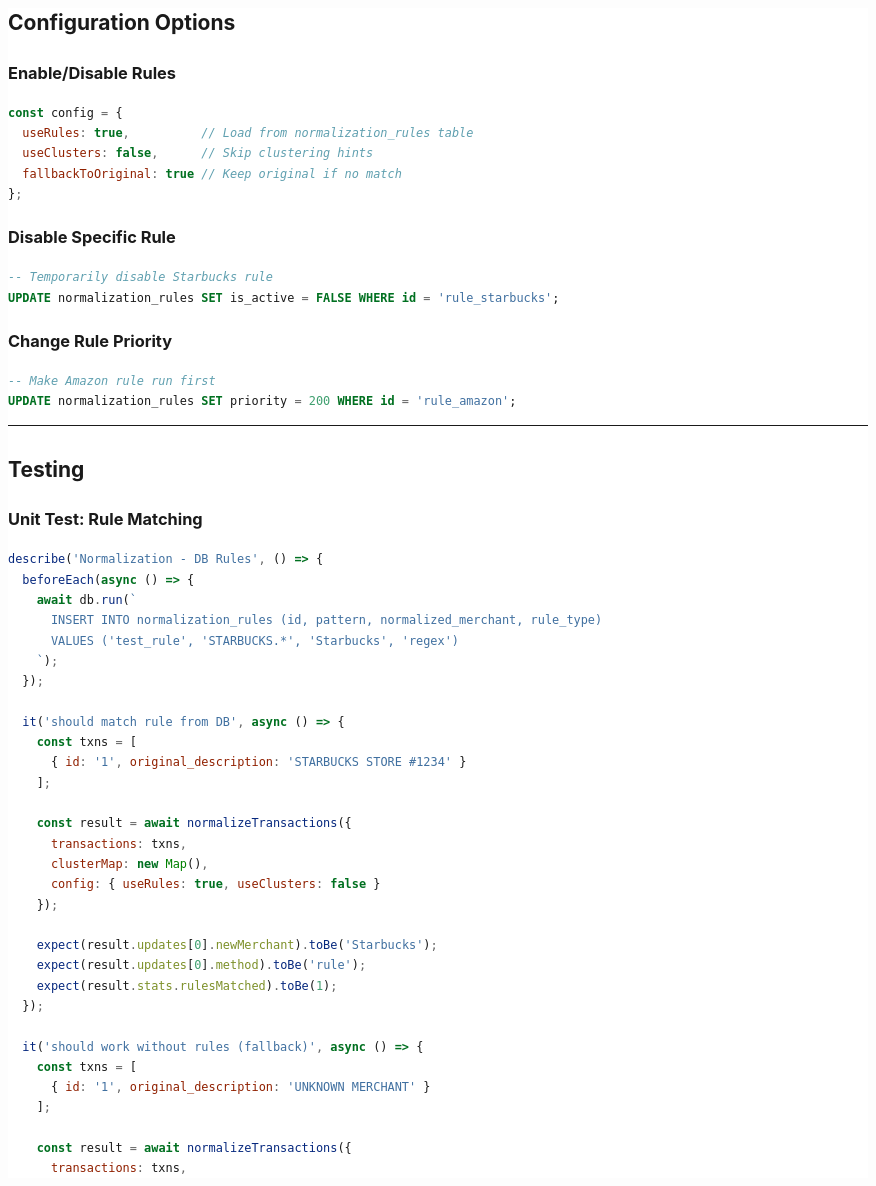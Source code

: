 
## Configuration Options

### Enable/Disable Rules

```javascript
const config = {
  useRules: true,          // Load from normalization_rules table
  useClusters: false,      // Skip clustering hints
  fallbackToOriginal: true // Keep original if no match
};
```

### Disable Specific Rule

```sql
-- Temporarily disable Starbucks rule
UPDATE normalization_rules SET is_active = FALSE WHERE id = 'rule_starbucks';
```

### Change Rule Priority

```sql
-- Make Amazon rule run first
UPDATE normalization_rules SET priority = 200 WHERE id = 'rule_amazon';
```

---

## Testing

### Unit Test: Rule Matching

```javascript
describe('Normalization - DB Rules', () => {
  beforeEach(async () => {
    await db.run(`
      INSERT INTO normalization_rules (id, pattern, normalized_merchant, rule_type)
      VALUES ('test_rule', 'STARBUCKS.*', 'Starbucks', 'regex')
    `);
  });

  it('should match rule from DB', async () => {
    const txns = [
      { id: '1', original_description: 'STARBUCKS STORE #1234' }
    ];

    const result = await normalizeTransactions({
      transactions: txns,
      clusterMap: new Map(),
      config: { useRules: true, useClusters: false }
    });

    expect(result.updates[0].newMerchant).toBe('Starbucks');
    expect(result.updates[0].method).toBe('rule');
    expect(result.stats.rulesMatched).toBe(1);
  });

  it('should work without rules (fallback)', async () => {
    const txns = [
      { id: '1', original_description: 'UNKNOWN MERCHANT' }
    ];

    const result = await normalizeTransactions({
      transactions: txns,
```